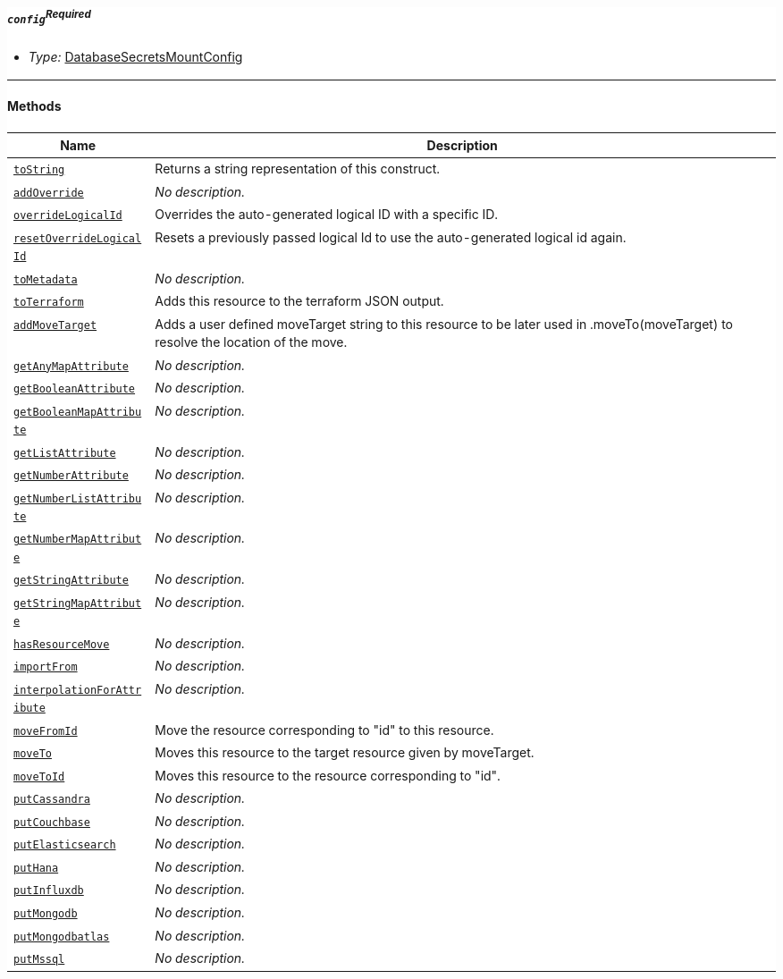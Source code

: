 
##### `config`<sup>Required</sup> <a name="config" id="@cdktf/provider-vault.databaseSecretsMount.DatabaseSecretsMount.Initializer.parameter.config"></a>

- *Type:* <a href="#@cdktf/provider-vault.databaseSecretsMount.DatabaseSecretsMountConfig">DatabaseSecretsMountConfig</a>

---

#### Methods <a name="Methods" id="Methods"></a>

| **Name** | **Description** |
| --- | --- |
| <code><a href="#@cdktf/provider-vault.databaseSecretsMount.DatabaseSecretsMount.toString">toString</a></code> | Returns a string representation of this construct. |
| <code><a href="#@cdktf/provider-vault.databaseSecretsMount.DatabaseSecretsMount.addOverride">addOverride</a></code> | *No description.* |
| <code><a href="#@cdktf/provider-vault.databaseSecretsMount.DatabaseSecretsMount.overrideLogicalId">overrideLogicalId</a></code> | Overrides the auto-generated logical ID with a specific ID. |
| <code><a href="#@cdktf/provider-vault.databaseSecretsMount.DatabaseSecretsMount.resetOverrideLogicalId">resetOverrideLogicalId</a></code> | Resets a previously passed logical Id to use the auto-generated logical id again. |
| <code><a href="#@cdktf/provider-vault.databaseSecretsMount.DatabaseSecretsMount.toMetadata">toMetadata</a></code> | *No description.* |
| <code><a href="#@cdktf/provider-vault.databaseSecretsMount.DatabaseSecretsMount.toTerraform">toTerraform</a></code> | Adds this resource to the terraform JSON output. |
| <code><a href="#@cdktf/provider-vault.databaseSecretsMount.DatabaseSecretsMount.addMoveTarget">addMoveTarget</a></code> | Adds a user defined moveTarget string to this resource to be later used in .moveTo(moveTarget) to resolve the location of the move. |
| <code><a href="#@cdktf/provider-vault.databaseSecretsMount.DatabaseSecretsMount.getAnyMapAttribute">getAnyMapAttribute</a></code> | *No description.* |
| <code><a href="#@cdktf/provider-vault.databaseSecretsMount.DatabaseSecretsMount.getBooleanAttribute">getBooleanAttribute</a></code> | *No description.* |
| <code><a href="#@cdktf/provider-vault.databaseSecretsMount.DatabaseSecretsMount.getBooleanMapAttribute">getBooleanMapAttribute</a></code> | *No description.* |
| <code><a href="#@cdktf/provider-vault.databaseSecretsMount.DatabaseSecretsMount.getListAttribute">getListAttribute</a></code> | *No description.* |
| <code><a href="#@cdktf/provider-vault.databaseSecretsMount.DatabaseSecretsMount.getNumberAttribute">getNumberAttribute</a></code> | *No description.* |
| <code><a href="#@cdktf/provider-vault.databaseSecretsMount.DatabaseSecretsMount.getNumberListAttribute">getNumberListAttribute</a></code> | *No description.* |
| <code><a href="#@cdktf/provider-vault.databaseSecretsMount.DatabaseSecretsMount.getNumberMapAttribute">getNumberMapAttribute</a></code> | *No description.* |
| <code><a href="#@cdktf/provider-vault.databaseSecretsMount.DatabaseSecretsMount.getStringAttribute">getStringAttribute</a></code> | *No description.* |
| <code><a href="#@cdktf/provider-vault.databaseSecretsMount.DatabaseSecretsMount.getStringMapAttribute">getStringMapAttribute</a></code> | *No description.* |
| <code><a href="#@cdktf/provider-vault.databaseSecretsMount.DatabaseSecretsMount.hasResourceMove">hasResourceMove</a></code> | *No description.* |
| <code><a href="#@cdktf/provider-vault.databaseSecretsMount.DatabaseSecretsMount.importFrom">importFrom</a></code> | *No description.* |
| <code><a href="#@cdktf/provider-vault.databaseSecretsMount.DatabaseSecretsMount.interpolationForAttribute">interpolationForAttribute</a></code> | *No description.* |
| <code><a href="#@cdktf/provider-vault.databaseSecretsMount.DatabaseSecretsMount.moveFromId">moveFromId</a></code> | Move the resource corresponding to "id" to this resource. |
| <code><a href="#@cdktf/provider-vault.databaseSecretsMount.DatabaseSecretsMount.moveTo">moveTo</a></code> | Moves this resource to the target resource given by moveTarget. |
| <code><a href="#@cdktf/provider-vault.databaseSecretsMount.DatabaseSecretsMount.moveToId">moveToId</a></code> | Moves this resource to the resource corresponding to "id". |
| <code><a href="#@cdktf/provider-vault.databaseSecretsMount.DatabaseSecretsMount.putCassandra">putCassandra</a></code> | *No description.* |
| <code><a href="#@cdktf/provider-vault.databaseSecretsMount.DatabaseSecretsMount.putCouchbase">putCouchbase</a></code> | *No description.* |
| <code><a href="#@cdktf/provider-vault.databaseSecretsMount.DatabaseSecretsMount.putElasticsearch">putElasticsearch</a></code> | *No description.* |
| <code><a href="#@cdktf/provider-vault.databaseSecretsMount.DatabaseSecretsMount.putHana">putHana</a></code> | *No description.* |
| <code><a href="#@cdktf/provider-vault.databaseSecretsMount.DatabaseSecretsMount.putInfluxdb">putInfluxdb</a></code> | *No description.* |
| <code><a href="#@cdktf/provider-vault.databaseSecretsMount.DatabaseSecretsMount.putMongodb">putMongodb</a></code> | *No description.* |
| <code><a href="#@cdktf/provider-vault.databaseSecretsMount.DatabaseSecretsMount.putMongodbatlas">putMongodbatlas</a></code> | *No description.* |
| <code><a href="#@cdktf/provider-vault.databaseSecretsMount.DatabaseSecretsMount.putMssql">putMssql</a></code> | *No description.* |